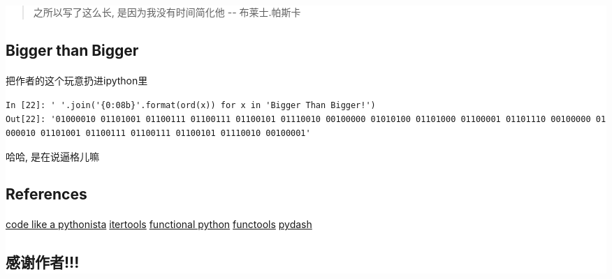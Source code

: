 > 之所以写了这么长, 是因为我没有时间简化他
> -- 布莱士.帕斯卡

## Bigger than Bigger

把作者的这个玩意扔进ipython里

```
In [22]: ' '.join('{0:08b}'.format(ord(x)) for x in 'Bigger Than Bigger!')
Out[22]: '01000010 01101001 01100111 01100111 01100101 01110010 00100000 01010100 01101000 01100001 01101110 00100000 01000010 01101001 01100111 01100111 01100101 01110010 00100001'
```

哈哈, 是在说逼格儿嘛

## References

[code like a pythonista](http://python.net/~goodger/projects/pycon/2007/idiomatic/handout.html)
[itertools](https://docs.python.org/2/library/itertools.html)
[functional python](http://ua.pycon.org/static/talks/kachayev)
[functools](https://docs.python.org/2/library/functools.html)
[pydash](http://pydash.readthedocs.org/en/latest/)

## 感谢作者!!!